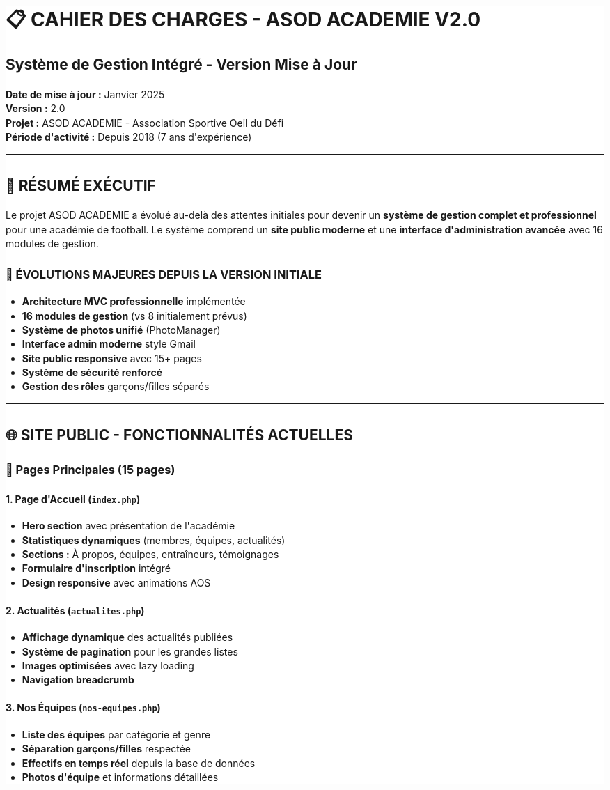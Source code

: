 # 📋 CAHIER DES CHARGES - ASOD ACADEMIE V2.0
## Système de Gestion Intégré - Version Mise à Jour

**Date de mise à jour :** Janvier 2025  
**Version :** 2.0  
**Projet :** ASOD ACADEMIE - Association Sportive Oeil du Défi  
**Période d'activité :** Depuis 2018 (7 ans d'expérience)

---

## 🎯 RÉSUMÉ EXÉCUTIF

Le projet ASOD ACADEMIE a évolué au-delà des attentes initiales pour devenir un **système de gestion complet et professionnel** pour une académie de football. Le système comprend un **site public moderne** et une **interface d'administration avancée** avec 16 modules de gestion.

### 🚀 ÉVOLUTIONS MAJEURES DEPUIS LA VERSION INITIALE

- **Architecture MVC professionnelle** implémentée
- **16 modules de gestion** (vs 8 initialement prévus)
- **Système de photos unifié** (PhotoManager)
- **Interface admin moderne** style Gmail
- **Site public responsive** avec 15+ pages
- **Système de sécurité renforcé**
- **Gestion des rôles** garçons/filles séparés

---

## 🌐 SITE PUBLIC - FONCTIONNALITÉS ACTUELLES

### 📄 Pages Principales (15 pages)

#### **1. Page d'Accueil (`index.php`)**
- **Hero section** avec présentation de l'académie
- **Statistiques dynamiques** (membres, équipes, actualités)
- **Sections :** À propos, équipes, entraîneurs, témoignages
- **Formulaire d'inscription** intégré
- **Design responsive** avec animations AOS

#### **2. Actualités (`actualites.php`)**
- **Affichage dynamique** des actualités publiées
- **Système de pagination** pour les grandes listes
- **Images optimisées** avec lazy loading
- **Navigation breadcrumb**

#### **3. Nos Équipes (`nos-equipes.php`)**
- **Liste des équipes** par catégorie et genre
- **Séparation garçons/filles** respectée
- **Effectifs en temps réel** depuis la base de données
- **Photos d'équipe** et informations détaillées
